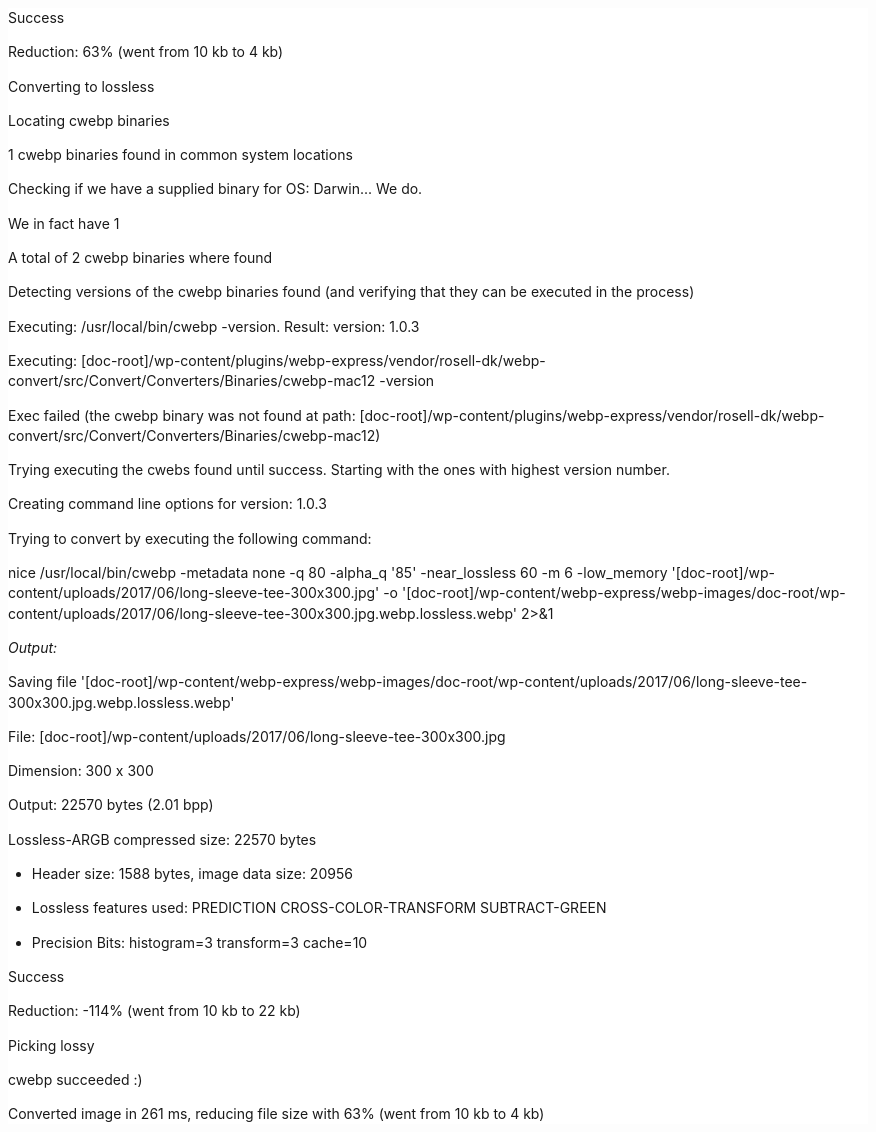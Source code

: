 Success

Reduction: 63% (went from 10 kb to 4 kb)


Converting to lossless

Locating cwebp binaries

1 cwebp binaries found in common system locations

Checking if we have a supplied binary for OS: Darwin... We do.

We in fact have 1

A total of 2 cwebp binaries where found

Detecting versions of the cwebp binaries found (and verifying that they can be executed in the process)

Executing: /usr/local/bin/cwebp -version. Result: version: 1.0.3

Executing: [doc-root]/wp-content/plugins/webp-express/vendor/rosell-dk/webp-convert/src/Convert/Converters/Binaries/cwebp-mac12 -version

Exec failed (the cwebp binary was not found at path: [doc-root]/wp-content/plugins/webp-express/vendor/rosell-dk/webp-convert/src/Convert/Converters/Binaries/cwebp-mac12)

Trying executing the cwebs found until success. Starting with the ones with highest version number.

Creating command line options for version: 1.0.3

Trying to convert by executing the following command:

nice /usr/local/bin/cwebp -metadata none -q 80 -alpha_q '85' -near_lossless 60 -m 6 -low_memory '[doc-root]/wp-content/uploads/2017/06/long-sleeve-tee-300x300.jpg' -o '[doc-root]/wp-content/webp-express/webp-images/doc-root/wp-content/uploads/2017/06/long-sleeve-tee-300x300.jpg.webp.lossless.webp' 2>&1


*Output:* 

Saving file '[doc-root]/wp-content/webp-express/webp-images/doc-root/wp-content/uploads/2017/06/long-sleeve-tee-300x300.jpg.webp.lossless.webp'

File:      [doc-root]/wp-content/uploads/2017/06/long-sleeve-tee-300x300.jpg

Dimension: 300 x 300

Output:    22570 bytes (2.01 bpp)

Lossless-ARGB compressed size: 22570 bytes

  * Header size: 1588 bytes, image data size: 20956

  * Lossless features used: PREDICTION CROSS-COLOR-TRANSFORM SUBTRACT-GREEN

  * Precision Bits: histogram=3 transform=3 cache=10


Success

Reduction: -114% (went from 10 kb to 22 kb)


Picking lossy

cwebp succeeded :)


Converted image in 261 ms, reducing file size with 63% (went from 10 kb to 4 kb)

